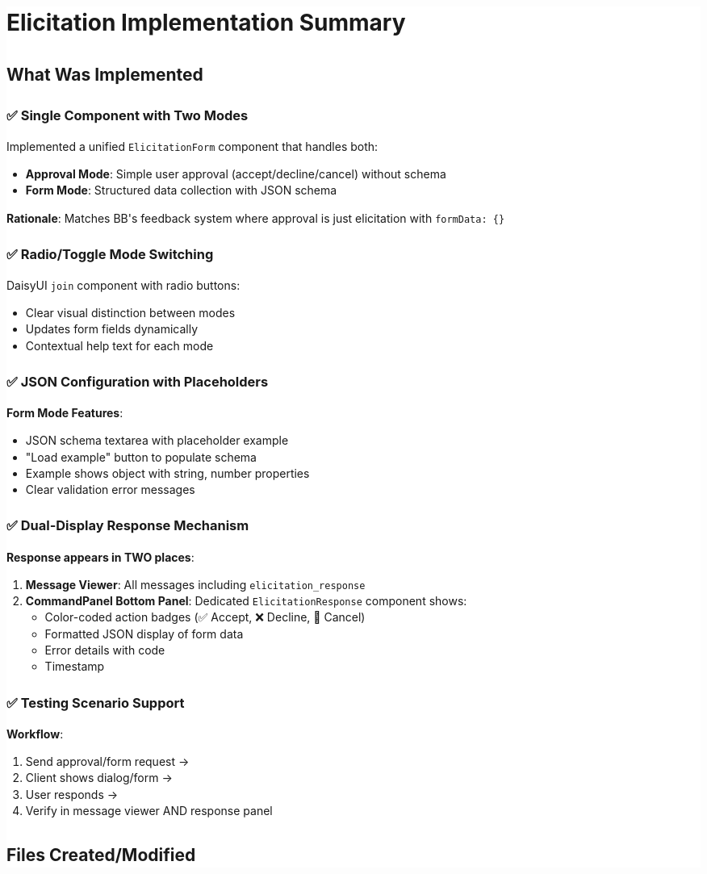 # Elicitation Implementation Summary

## What Was Implemented

### ✅ Single Component with Two Modes

Implemented a unified `ElicitationForm` component that handles both:

- **Approval Mode**: Simple user approval (accept/decline/cancel) without schema
- **Form Mode**: Structured data collection with JSON schema

**Rationale**: Matches BB's feedback system where approval is just elicitation
with `formData: {}`

### ✅ Radio/Toggle Mode Switching

DaisyUI `join` component with radio buttons:

- Clear visual distinction between modes
- Updates form fields dynamically
- Contextual help text for each mode

### ✅ JSON Configuration with Placeholders

**Form Mode Features**:

- JSON schema textarea with placeholder example
- "Load example" button to populate schema
- Example shows object with string, number properties
- Clear validation error messages

### ✅ Dual-Display Response Mechanism

**Response appears in TWO places**:

1. **Message Viewer**: All messages including `elicitation_response`
2. **CommandPanel Bottom Panel**: Dedicated `ElicitationResponse` component
   shows:
   - Color-coded action badges (✅ Accept, ❌ Decline, 🚫 Cancel)
   - Formatted JSON display of form data
   - Error details with code
   - Timestamp

### ✅ Testing Scenario Support

**Workflow**:

1. Send approval/form request →
2. Client shows dialog/form →
3. User responds →
4. Verify in message viewer AND response panel

## Files Created/Modified
